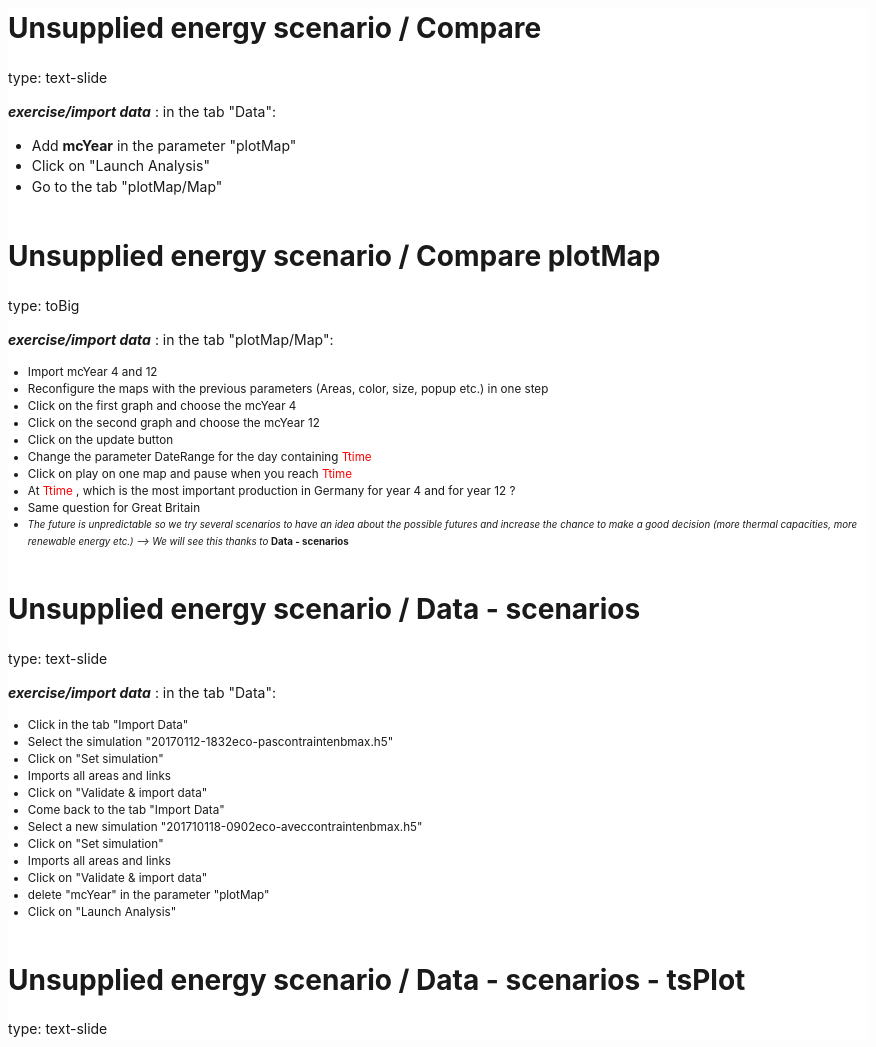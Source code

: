 Unsupplied energy scenario / Compare
========================================================
type: text-slide

***exercise/import data*** : in the tab "Data":
- Add **mcYear** in the parameter "plotMap" 
- Click on "Launch Analysis"
- Go to the tab "plotMap/Map"

Unsupplied energy scenario / Compare plotMap
========================================================
type: toBig

***exercise/import data*** : in the tab "plotMap/Map":<small>
- Import mcYear 4 and 12
- Reconfigure the maps with the previous parameters (Areas, color, size, popup etc.) in one step
- Click on the first graph and choose the mcYear 4 
- Click on the second graph and choose the mcYear 12 
- Click on the update button 
- Change the parameter DateRange for the day containing <span style="color:red;">Ttime</span>
- Click on play on one map and pause when you reach <span style="color:red;">Ttime</span> 
- At <span style="color:red;">Ttime</span> , which is the most important production in Germany for year 4 and for year 12 ?
- Same question for Great Britain<small>
- *The future is unpredictable so we try several scenarios to have an idea about the possible futures and increase the chance to make a good decision (more thermal capacities, more renewable energy etc.) --> We will see this thanks to* **Data - scenarios**</small>
</small>
<div class="footer"></div>

Unsupplied energy scenario / Data - scenarios
========================================================
type: text-slide

***exercise/import data*** : in the tab "Data":
<small>
- Click in the tab "Import Data"
- Select the simulation "20170112-1832eco-pascontraintenbmax.h5"
- Click on "Set simulation"
- Imports all areas and links 
- Click on "Validate & import data"
- Come back to the tab "Import Data"
- Select a new simulation "201710118-0902eco-aveccontraintenbmax.h5"
- Click on "Set simulation"
- Imports all areas and links
- Click on "Validate & import data"
- delete "mcYear" in the parameter "plotMap"
- Click on "Launch Analysis"
</small>
<div class="footer"></div>

Unsupplied energy scenario / Data - scenarios - tsPlot
========================================================
type: text-slide
